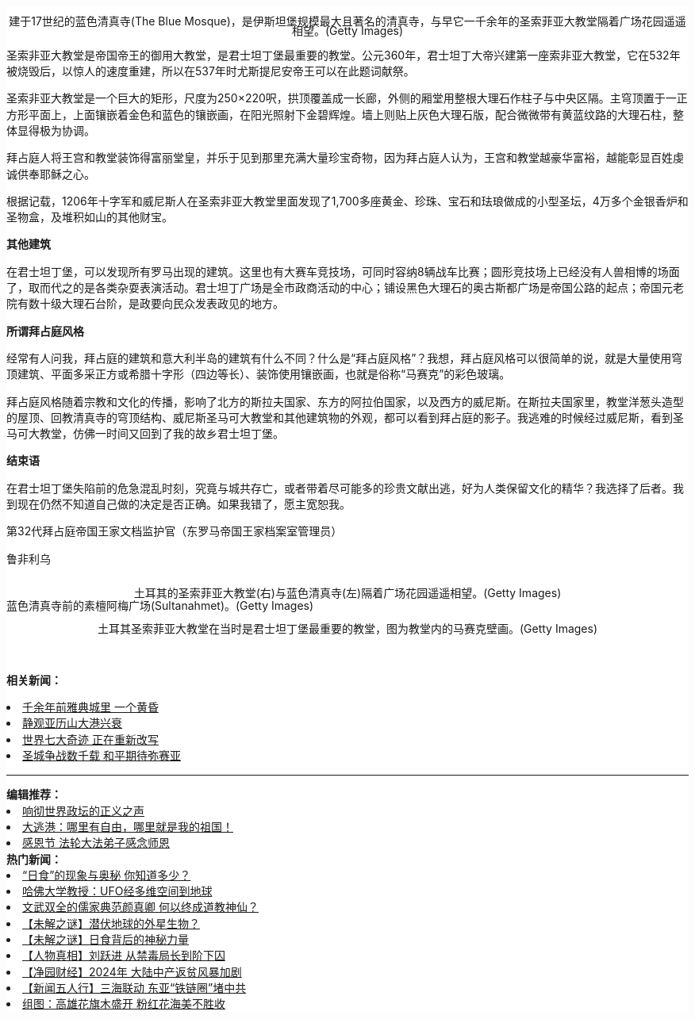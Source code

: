 </tr>
</tbody>
</table>
<div style="line-height: 90%; text-align: center;"> <br />
<span class="bn12">建于17世纪的蓝色清真寺(The Blue Mosque)，是伊斯坦堡规模最大且著名的清真寺，与早它一千余年的圣索菲亚大教堂隔着广场花园遥遥相望。(Getty Images)</span></div>
<p>圣索非亚大教堂是帝国帝王的御用大教堂，是君士坦丁堡最重要的教堂。公元360年，君士坦丁大帝兴建第一座索非亚大教堂，它在532年被烧毁后，以惊人的速度重建，所以在537年时尤斯提尼安帝王可以在此题词献祭。</p>
<p>圣索非亚大教堂是一个巨大的矩形，尺度为250×220呎，拱顶覆盖成一长廊，外侧的厢堂用整根大理石作柱子与中央区隔。主穹顶置于一正方形平面上，上面镶嵌着金色和蓝色的镶嵌画，在阳光照射下金碧辉煌。墙上则贴上灰色大理石版，配合微微带有黄蓝纹路的大理石柱，整体显得极为协调。</p>
<p>拜占庭人将王宫和教堂装饰得富丽堂皇，并乐于见到那里充满大量珍宝奇物，因为拜占庭人认为，王宫和教堂越豪华富裕，越能彰显百姓虔诚供奉耶稣之心。</p>
<p>根据记载，1206年十字军和威尼斯人在圣索非亚大教堂里面发现了1,700多座黄金、珍珠、宝石和珐琅做成的小型圣坛，4万多个金银香炉和圣物盒，及堆积如山的其他财宝。</p>
<p><b>其他建筑</b></p>
<p>在君士坦丁堡，可以发现所有罗马出现的建筑。这里也有大赛车竞技场，可同时容纳8辆战车比赛；圆形竞技场上已经没有人兽相博的场面了，取而代之的是各类杂耍表演活动。君士坦丁广场是全市政商活动的中心；铺设黑色大理石的奥古斯都广场是帝国公路的起点；帝国元老院有数十级大理石台阶，是政要向民众发表政见的地方。</p>
<p><b>所谓拜占庭风格</b></p>
<p>经常有人问我，拜占庭的建筑和意大利半岛的建筑有什么不同？什么是“拜占庭风格”？我想，拜占庭风格可以很简单的说，就是大量使用穹顶建筑、平面多采正方或希腊十字形（四边等长）、装饰使用镶嵌画，也就是俗称“马赛克”的彩色玻璃。</p>
<p>拜占庭风格随着宗教和文化的传播，影响了北方的斯拉夫国家、东方的阿拉伯国家，以及西方的威尼斯。在斯拉夫国家里，教堂洋葱头造型的屋顶、回教清真寺的穹顶结构、威尼斯圣马可大教堂和其他建筑物的外观，都可以看到拜占庭的影子。我逃难的时候经过威尼斯，看到圣马可大教堂，仿佛一时间又回到了我的故乡君士坦丁堡。</p>
<p><b>结束语</b></p>
<p>在君士坦丁堡失陷前的危急混乱时刻，究竟与城共存亡，或者带着尽可能多的珍贵文献出逃，好为人类保留文化的精华？我选择了后者。我到现在仍然不知道自己做的决定是否正确。如果我错了，愿主宽恕我。</p>
<p>第32代拜占庭帝国王家文档监护官（东罗马帝国王家档案室管理员）</p>
<p>鲁非利乌</p>
<div style="line-height: 90%; text-align: center;"> <br />
<span class="bn12">土耳其的圣索菲亚大教堂(右)与蓝色清真寺(左)隔着广场花园遥遥相望。(Getty Images)</span></div>
<span class="bn12">蓝色清真寺前的素檀阿梅广场(Sultanahmet)。(Getty Images)</span></div>
<div style="line-height: 90%; text-align: center;"> <br />
<span class="bn12">土耳其圣索菲亚大教堂在当时是君士坦丁堡最重要的教堂，图为教堂内的马赛克壁画。(Getty Images)</span></div>
<p><span style="color: #ffffff;">(http://www.dajiyuan.com)</span></p>
	
<strong>相关新闻：</strong>
<li><a href="https://github.com/19920513/djy/blob/master/gb/7/2/17/n1625117.md#1">千余年前雅典城里 一个黄昏</a></li>
<li><a href="https://github.com/19920513/djy/blob/master/gb/7/3/1/n1633871.md#1">静观亚历山大港兴衰</a></li>
<li><a href="https://github.com/19920513/djy/blob/master/gb/7/3/17/n1649222.md#1">世界七大奇迹 正在重新改写</a></li>
<li><a href="https://github.com/19920513/djy/blob/master/gb/7/3/21/n1653145.md#1">圣城争战数千载 和平期待弥赛亚</a></li>
<hr>
<strong>编辑推荐：</strong>
<li><a href="https://github.com/19920513/ntdtv/blob/master/gb/2020/01/05/a102745738.md#1" target="_blank">响彻世界政坛的正义之声</a>  </li><li><a href="https://github.com/19920513/djy/blob/master/gb/17/12/29/n10003609.md#1" target="_blank">大逃港：哪里有自由，哪里就是我的祖国！</a></li><li><a href="https://github.com/19920513/djy/blob/master/gb/18/11/22/n10869347.md#1" target="_blank">感恩节 法轮大法弟子感念师恩</a></li>
<strong>热门新闻：</strong>
<li><a href="https://github.com/19920513/djy/blob/master/gb/24/4/9/n14221642.md#1">“日食”的现象与奥秘 你知道多少？</a></li>
<li><a href="https://github.com/19920513/djy/blob/master/gb/24/4/11/n14223291.md#1">哈佛大学教授：UFO经多维空间到地球</a></li>
<li><a href="https://github.com/19920513/djy/blob/master/gb/24/4/9/n14221764.md#1">文武双全的儒家典范颜真卿 何以终成道教神仙？</a></li>
<li><a href="https://github.com/19920513/djy/blob/master/gb/24/4/8/n14220557.md#1">【未解之谜】潜伏地球的外星生物？</a></li>
<li><a href="https://github.com/19920513/djy/blob/master/gb/24/4/11/n14223708.md#1">【未解之谜】日食背后的神秘力量</a></li>
<li><a href="https://github.com/19920513/djy/blob/master/gb/24/4/15/n14225929.md#1">【人物真相】刘跃进 从禁毒局长到阶下囚</a></li>
<li><a href="https://github.com/19920513/djy/blob/master/gb/24/4/13/n14224982.md#1">【净园财经】2024年 大陆中产返贫风暴加剧</a></li>
<li><a href="https://github.com/19920513/djy/blob/master/gb/24/4/14/n14225142.md#1">【新闻五人行】三海联动 东亚“铁链圈”堵中共</a></li>
<li><a href="https://github.com/19920513/djy/blob/master/gb/24/4/11/n14223289.md#1">组图：高雄花旗木盛开 粉红花海美不胜收</a></li>
